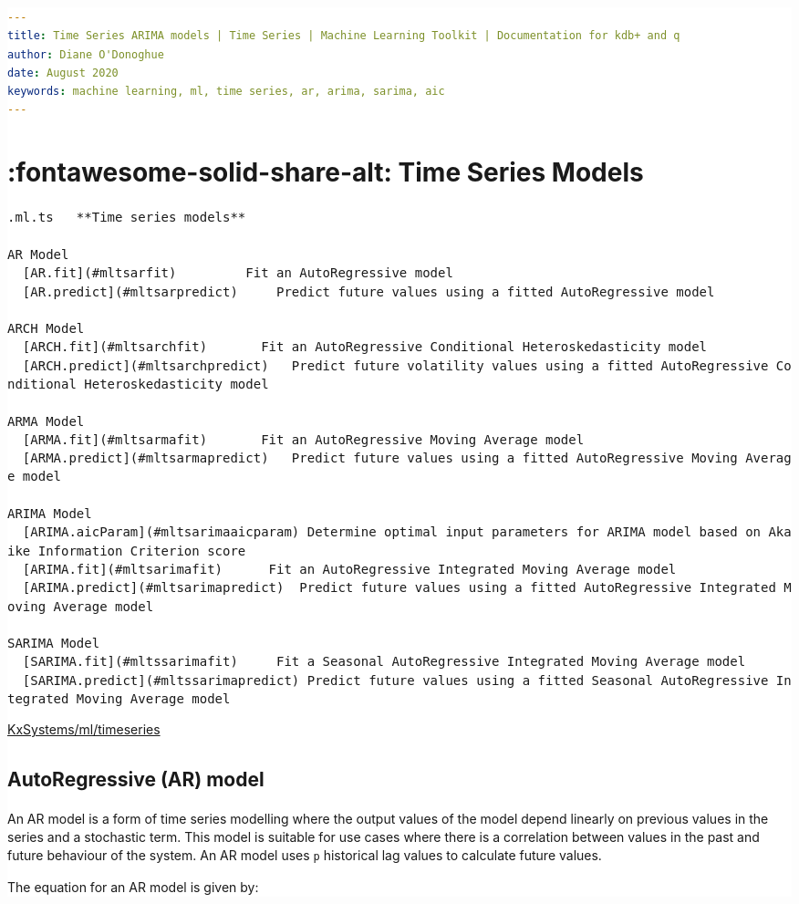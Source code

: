 ```yaml
---
title: Time Series ARIMA models | Time Series | Machine Learning Toolkit | Documentation for kdb+ and q
author: Diane O'Donoghue
date: August 2020
keywords: machine learning, ml, time series, ar, arima, sarima, aic
---
```


# :fontawesome-solid-share-alt: Time Series Models

<pre markdown="1" class="language-txt">
.ml.ts   **Time series models**

AR Model
  [AR.fit](#mltsarfit)         Fit an AutoRegressive model
  [AR.predict](#mltsarpredict)     Predict future values using a fitted AutoRegressive model

ARCH Model
  [ARCH.fit](#mltsarchfit)       Fit an AutoRegressive Conditional Heteroskedasticity model
  [ARCH.predict](#mltsarchpredict)   Predict future volatility values using a fitted AutoRegressive Conditional Heteroskedasticity model

ARMA Model
  [ARMA.fit](#mltsarmafit)       Fit an AutoRegressive Moving Average model
  [ARMA.predict](#mltsarmapredict)   Predict future values using a fitted AutoRegressive Moving Average model  

ARIMA Model
  [ARIMA.aicParam](#mltsarimaaicparam) Determine optimal input parameters for ARIMA model based on Akaike Information Criterion score
  [ARIMA.fit](#mltsarimafit)      Fit an AutoRegressive Integrated Moving Average model
  [ARIMA.predict](#mltsarimapredict)  Predict future values using a fitted AutoRegressive Integrated Moving Average model

SARIMA Model
  [SARIMA.fit](#mltssarimafit)     Fit a Seasonal AutoRegressive Integrated Moving Average model
  [SARIMA.predict](#mltssarimapredict) Predict future values using a fitted Seasonal AutoRegressive Integrated Moving Average model
</pre>

<i class="fab fa-github"></i>
[KxSystems/ml/timeseries](https://github.com/KxSystems/ml/tree/master/timeseries)


## AutoRegressive (AR) model

An AR model is a form of time series modelling where the output values of the model depend linearly on previous values in the series and a stochastic term. This model is suitable for use cases where there is a correlation between values in the past and future behaviour of the system. An AR model uses `p` historical lag values to calculate future values.

The equation for an AR model is given by:
